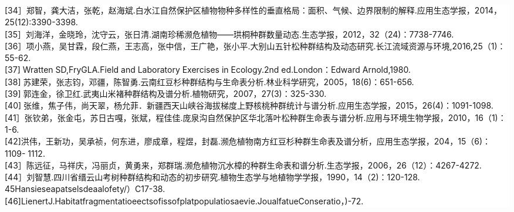 [34］郑智，龚大洁，张乾，赵海斌.白水江自然保护区植物物种多样性的垂直格局：面积、气候、边界限制的解释.应用生态学报，2014，25(12):3390-3398.  
[35］刘海洋，金晓玲，沈守云，张日清.湖南珍稀濒危植物——珙桐种群数量动态.生态学报，2012，32（24)：7738-7746.  
[36］项小燕，吴甘霖，段仁燕，王志高，张中信，王广艳，张小平.大别山五针松种群结构及动态研究.长江流域资源与环境,2016,25（1)：55-62.  
[37] Wratten SD,FryGLA.Field and Laboratory Exercises in Ecology.2nd ed.London：Edward Arnold,1980.  
[38] 苏建荣，张志钧，邓疆，陈智勇.云南红豆杉种群结构与生命表分析.林业科学研究，2005，18(6)：651-656.  
[39] 郭连金，徐卫红.武夷山米褚种群结构及谱分析.植物研究，2007，27(3)：325-330.  
[40] 张维，焦子伟，尚天翠，杨允菲．新疆西天山峡谷海拔梯度上野核桃种群统计与谱分析.应用生态学报，2015，26(4)：1091-1098.  
[41］张钦弟，张金屯，苏日古嘎，张斌，程佳佳.庞泉沟自然保护区华北落叶松种群生命表与谱分析.应用与环境生物学报，2010，16（1)：1-6.  
[42]洪伟，王新功，吴承祯，何东进，廖成章，程煜，封磊.濒危植物南方红豆杉种群生命表及谱分析，应用生态学报，204，15（6)：1109- 1112.  
[43］陈远征，马祥庆，冯丽贞，黄勇来，郑群瑞.濒危植物沉水樟的种群生命表和谱分析.生态学报，2006，26（12）：4267-4272.  
[44］刘智慧.四川省缙云山考树种群结构和动态的初步研究.植物生态学与地植物学学报，1990，14（2)：120-128.  
45Hansieseapatselsdeaalofety/）C17-38.  
[46]LienertJ.Habitatfragmentatioeectsofissofplatpopulatiosaevie.JoualfatueConseratio，)-72.